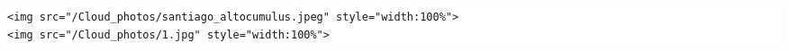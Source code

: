     <img src="/Cloud_photos/santiago_altocumulus.jpeg" style="width:100%">
    <img src="/Cloud_photos/1.jpg" style="width:100%">